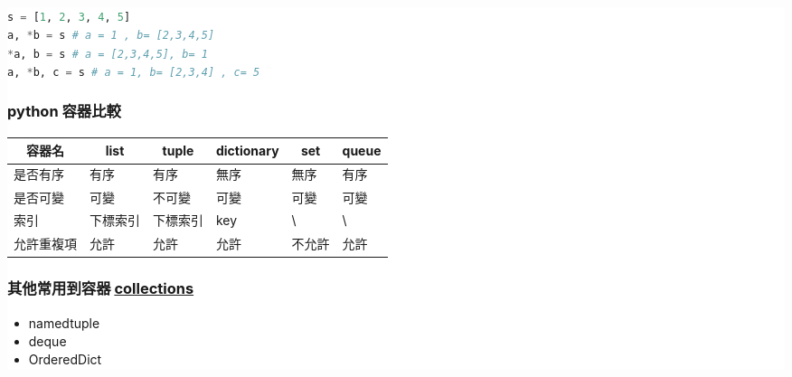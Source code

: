 ```python
s = [1, 2, 3, 4, 5]
a, *b = s # a = 1 , b= [2,3,4,5]
*a, b = s # a = [2,3,4,5], b= 1
a, *b, c = s # a = 1, b= [2,3,4] , c= 5

```


### python 容器比較
| 容器名     | list     | tuple    | dictionary | set  | queue |
| ---------- | -------- | -------- | ---------- | ---- | ----- |
| 是否有序   | 有序     | 有序     | 無序       | 無序 | 有序  |
| 是否可變   | 可變     | 不可變   | 可變       | 可變 | 可變  |
| 索引       | 下標索引 | 下標索引 | key        | \    | \     |
| 允許重複項 | 允許   | 允許  | 允許 | 不允許 |  允許  |

### 其他常用到容器 [collections](https://docs.python.org/zh-tw/3/library/collections.html)
- namedtuple
- deque
- OrderedDict
